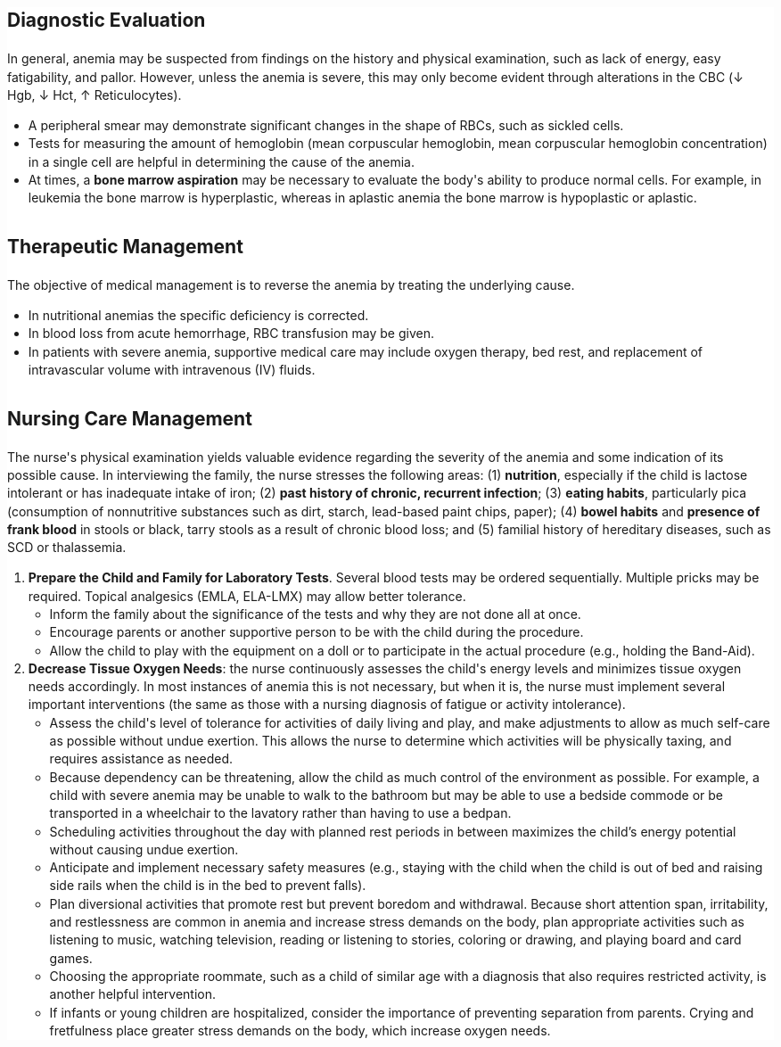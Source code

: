 ## Diagnostic Evaluation
In general, anemia may be suspected from findings on the history and physical examination, such as lack of energy, easy fatigability, and pallor. However, unless the anemia is severe, this may only become evident through alterations in the CBC (↓ Hgb, ↓ Hct, ↑ Reticulocytes).
- A peripheral smear may demonstrate significant changes in the shape of RBCs, such as sickled cells.
- Tests for measuring the amount of hemoglobin (mean corpuscular hemoglobin, mean corpuscular hemoglobin concentration) in a single cell are helpful in determining the cause of the anemia.
- At times, a **bone marrow aspiration** may be necessary to evaluate the body's ability to produce normal cells. For example, in leukemia the bone marrow is hyperplastic, whereas in aplastic anemia the bone marrow is hypoplastic or aplastic.
## Therapeutic Management
The objective of medical management is to reverse the anemia by treating the underlying cause.
- In nutritional anemias the specific deficiency is corrected.
- In blood loss from acute hemorrhage, RBC transfusion may be given.
- In patients with severe anemia, supportive medical care may include oxygen therapy, bed rest, and replacement of intravascular volume with intravenous (IV) fluids.
## Nursing Care Management
The nurse's physical examination yields valuable evidence regarding the severity of the anemia and some indication of its possible cause. In interviewing the family, the nurse stresses the following areas: (1) **nutrition**, especially if the child is lactose intolerant or has inadequate intake of iron; (2) **past history of chronic, recurrent infection**; (3) **eating habits**, particularly pica (consumption of nonnutritive substances such as dirt, starch, lead-based paint chips, paper); (4) **bowel habits** and **presence of frank blood** in stools or black, tarry stools as a result of chronic blood loss; and (5) familial history of hereditary diseases, such as SCD or thalassemia.
1. **Prepare the Child and Family for Laboratory Tests**. Several blood tests may be ordered sequentially. Multiple pricks may be required. Topical analgesics (EMLA, ELA-LMX) may allow better tolerance.
	- Inform the family about the significance of the tests and why they are not done all at once.
	- Encourage parents or another supportive person to be with the child during the procedure.
	- Allow the child to play with the equipment on a doll or to participate in the actual procedure (e.g., holding the Band-Aid).
2. **Decrease Tissue Oxygen Needs**: the nurse continuously assesses the child's energy levels and minimizes tissue oxygen needs accordingly. In most instances of anemia this is not necessary, but when it is, the nurse must implement several important interventions (the same as those with a nursing diagnosis of fatigue or activity intolerance).
	- Assess the child's level of tolerance for activities of daily living and play, and make adjustments to allow as much self-care as possible without undue exertion. This allows the nurse to determine which activities will be physically taxing, and requires assistance as needed.
	- Because dependency can be threatening, allow the child as much control of the environment as possible. For example, a child with severe anemia may be unable to walk to the bathroom but may be able to use a bedside commode or be transported in a wheelchair to the lavatory rather than having to use a bedpan.
	- Scheduling activities throughout the day with planned rest periods in between maximizes the child’s energy potential without causing undue exertion.
	- Anticipate and implement necessary safety measures (e.g., staying with the child when the child is out of bed and raising side rails when the child is in the bed to prevent falls).
	- Plan diversional activities that promote rest but prevent boredom and withdrawal. Because short attention span, irritability, and restlessness are common in anemia and increase stress demands on the body, plan appropriate activities such as listening to music, watching television, reading or listening to stories, coloring or drawing, and playing board and card games.
	- Choosing the appropriate roommate, such as a child of similar age with a diagnosis that also requires restricted activity, is another helpful intervention.
	- If infants or young children are hospitalized, consider the importance of preventing separation from parents. Crying and fretfulness place greater stress demands on the body, which increase oxygen needs.
